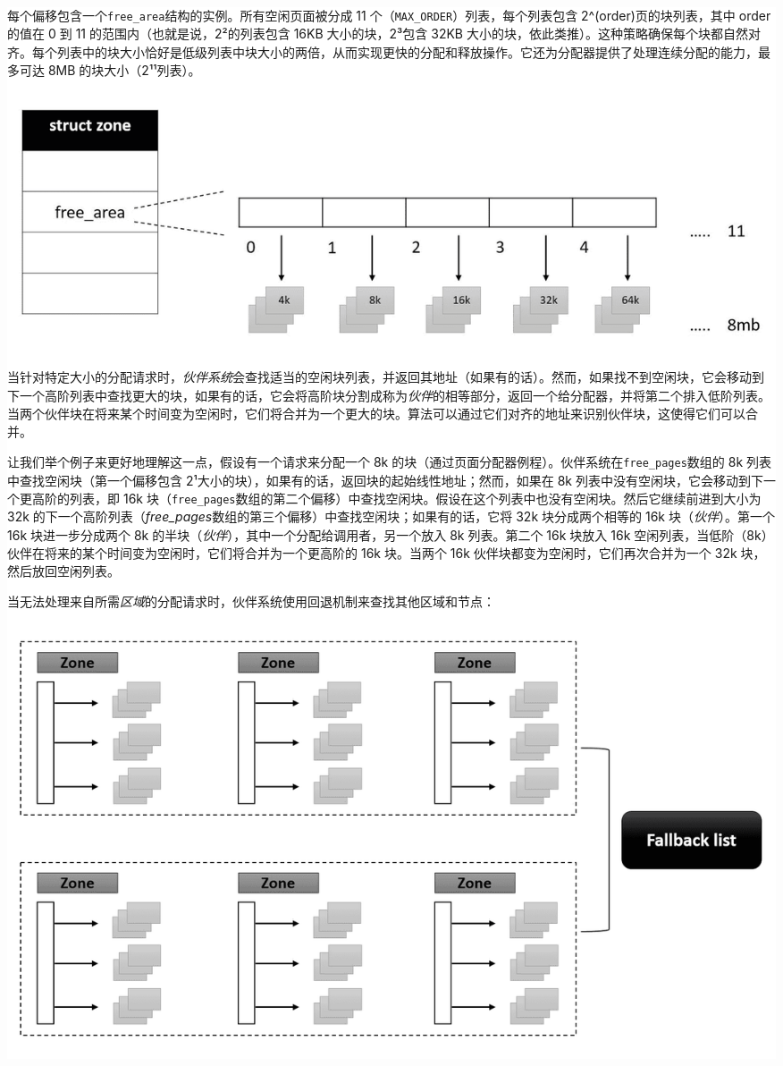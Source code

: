 每个偏移包含一个`free_area`结构的实例。所有空闲页面被分成 11 个（`MAX_ORDER`）列表，每个列表包含 2^(order)页的块列表，其中 order 的值在 0 到 11 的范围内（也就是说，2²的列表包含 16KB 大小的块，2³包含 32KB 大小的块，依此类推）。这种策略确保每个块都自然对齐。每个列表中的块大小恰好是低级列表中块大小的两倍，从而实现更快的分配和释放操作。它还为分配器提供了处理连续分配的能力，最多可达 8MB 的块大小（2¹¹列表）。

![](img/00023.jpeg)

当针对特定大小的分配请求时，*伙伴系统*会查找适当的空闲块列表，并返回其地址（如果有的话）。然而，如果找不到空闲块，它会移动到下一个高阶列表中查找更大的块，如果有的话，它会将高阶块分割成称为*伙伴*的相等部分，返回一个给分配器，并将第二个排入低阶列表。当两个伙伴块在将来某个时间变为空闲时，它们将合并为一个更大的块。算法可以通过它们对齐的地址来识别伙伴块，这使得它们可以合并。

让我们举个例子来更好地理解这一点，假设有一个请求来分配一个 8k 的块（通过页面分配器例程）。伙伴系统在`free_pages`数组的 8k 列表中查找空闲块（第一个偏移包含 2¹大小的块），如果有的话，返回块的起始线性地址；然而，如果在 8k 列表中没有空闲块，它会移动到下一个更高阶的列表，即 16k 块（`free_pages`数组的第二个偏移）中查找空闲块。假设在这个列表中也没有空闲块。然后它继续前进到大小为 32k 的下一个高阶列表（*free_pages*数组的第三个偏移）中查找空闲块；如果有的话，它将 32k 块分成两个相等的 16k 块（*伙伴*）。第一个 16k 块进一步分成两个 8k 的半块（*伙伴*），其中一个分配给调用者，另一个放入 8k 列表。第二个 16k 块放入 16k 空闲列表，当低阶（8k）伙伴在将来的某个时间变为空闲时，它们将合并为一个更高阶的 16k 块。当两个 16k 伙伴块都变为空闲时，它们再次合并为一个 32k 块，然后放回空闲列表。

当无法处理来自所需*区域*的分配请求时，伙伴系统使用回退机制来查找其他区域和节点：

![](img/00024.jpeg)
